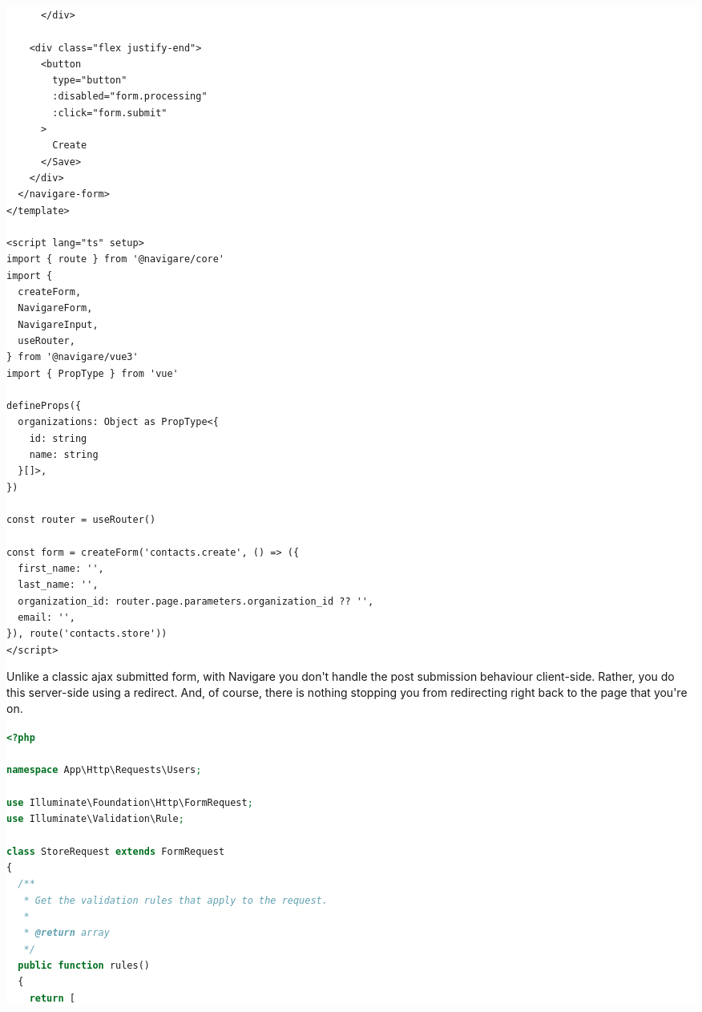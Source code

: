 ```vue
      </div>

    <div class="flex justify-end">
      <button
        type="button"
        :disabled="form.processing"
        :click="form.submit"
      >
        Create
      </Save>
    </div>
  </navigare-form>
</template>

<script lang="ts" setup>
import { route } from '@navigare/core'
import {
  createForm,
  NavigareForm,
  NavigareInput,
  useRouter,
} from '@navigare/vue3'
import { PropType } from 'vue'

defineProps({
  organizations: Object as PropType<{
    id: string
    name: string
  }[]>,
})

const router = useRouter()

const form = createForm('contacts.create', () => ({
  first_name: '',
  last_name: '',
  organization_id: router.page.parameters.organization_id ?? '',
  email: '',
}), route('contacts.store'))
</script>
```

Unlike a classic ajax submitted form, with Navigare you don't handle the post submission behaviour client-side. Rather, you do this server-side using a redirect. And, of course, there is nothing stopping you from redirecting right back to the page that you're on.

```php
<?php

namespace App\Http\Requests\Users;

use Illuminate\Foundation\Http\FormRequest;
use Illuminate\Validation\Rule;

class StoreRequest extends FormRequest
{
  /**
   * Get the validation rules that apply to the request.
   *
   * @return array
   */
  public function rules()
  {
    return [
```